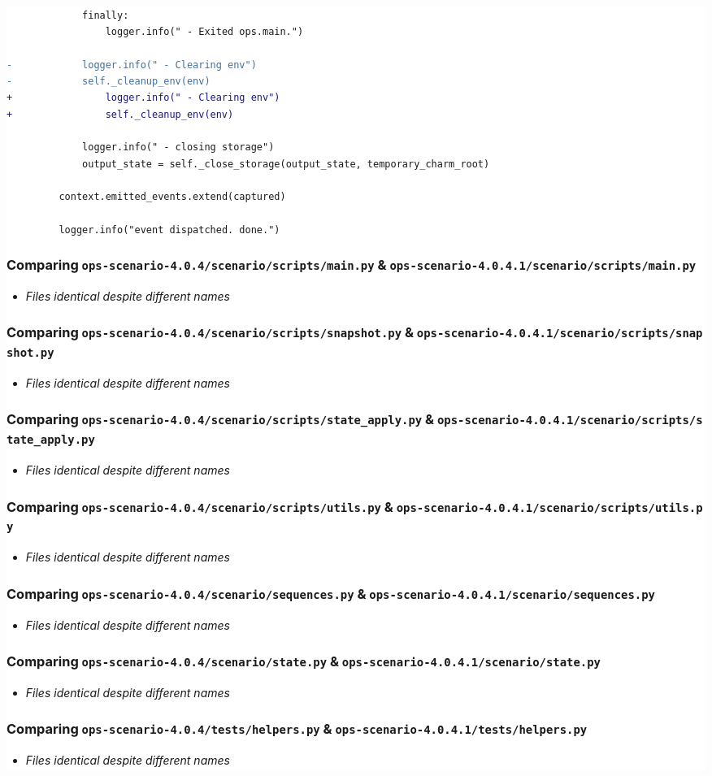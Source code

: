 ```diff
             finally:
                 logger.info(" - Exited ops.main.")
 
-            logger.info(" - Clearing env")
-            self._cleanup_env(env)
+                logger.info(" - Clearing env")
+                self._cleanup_env(env)
 
             logger.info(" - closing storage")
             output_state = self._close_storage(output_state, temporary_charm_root)
 
         context.emitted_events.extend(captured)
 
         logger.info("event dispatched. done.")
```

### Comparing `ops-scenario-4.0.4/scenario/scripts/main.py` & `ops-scenario-4.0.4.1/scenario/scripts/main.py`

 * *Files identical despite different names*

### Comparing `ops-scenario-4.0.4/scenario/scripts/snapshot.py` & `ops-scenario-4.0.4.1/scenario/scripts/snapshot.py`

 * *Files identical despite different names*

### Comparing `ops-scenario-4.0.4/scenario/scripts/state_apply.py` & `ops-scenario-4.0.4.1/scenario/scripts/state_apply.py`

 * *Files identical despite different names*

### Comparing `ops-scenario-4.0.4/scenario/scripts/utils.py` & `ops-scenario-4.0.4.1/scenario/scripts/utils.py`

 * *Files identical despite different names*

### Comparing `ops-scenario-4.0.4/scenario/sequences.py` & `ops-scenario-4.0.4.1/scenario/sequences.py`

 * *Files identical despite different names*

### Comparing `ops-scenario-4.0.4/scenario/state.py` & `ops-scenario-4.0.4.1/scenario/state.py`

 * *Files identical despite different names*

### Comparing `ops-scenario-4.0.4/tests/helpers.py` & `ops-scenario-4.0.4.1/tests/helpers.py`

 * *Files identical despite different names*
